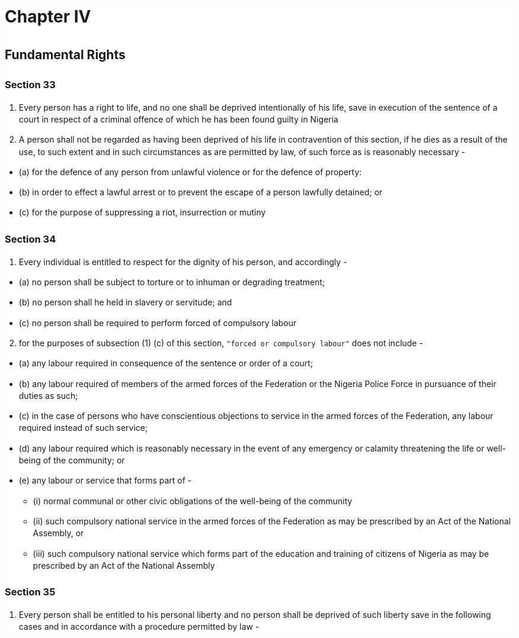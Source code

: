 # Chapter IV

## Fundamental Rights

### Section 33

1. Every person has a right to life, and no one shall be deprived intentionally of his life, save in execution of the sentence of a court in respect of a criminal offence of which he has been found guilty in Nigeria

2. A person shall not be regarded as having been deprived of his life in contravention of this section, if he dies as a result of the use, to such extent and in such circumstances as are permitted by law, of such force as is reasonably necessary -

- (a) for the defence of any person from unlawful violence or for the defence of property:

- (b) in order to effect a lawful arrest or to prevent the escape of a person lawfully detained; or

- (c) for the purpose of suppressing a riot, insurrection or mutiny

### Section 34

1. Every individual is entitled to respect for the dignity of his person, and accordingly -

- (a) no person shall be subject to torture or to inhuman or degrading treatment;

- (b) no person shall he held in slavery or servitude; and

- (c) no person shall be required to perform forced of compulsory labour

2. for the purposes of subsection (1) (c) of this section, `"forced or compulsory labour"` does not include -

- (a) any labour required in consequence of the sentence or order of a court;

- (b) any labour required of members of the armed forces of the Federation or the Nigeria Police Force in pursuance of their duties as such;

- (c) in the case of persons who have conscientious objections to service in the armed forces of the Federation, any labour required instead of such service;

- (d) any labour required which is reasonably necessary in the event of any emergency or calamity threatening the life or well-being of the community; or

- (e) any labour or service that forms part of -

  - (i) normal communal or other civic obligations of the well-being of the community

  - (ii) such compulsory national service in the armed forces of the Federation as may be prescribed by an Act of the National Assembly, or

  - (iii) such compulsory national service which forms part of the education and training of citizens of Nigeria as may be prescribed by an Act of the National Assembly

### Section 35

1. Every person shall be entitled to his personal liberty and no person shall be deprived of such liberty save in the following cases and in accordance with a procedure permitted by law -
